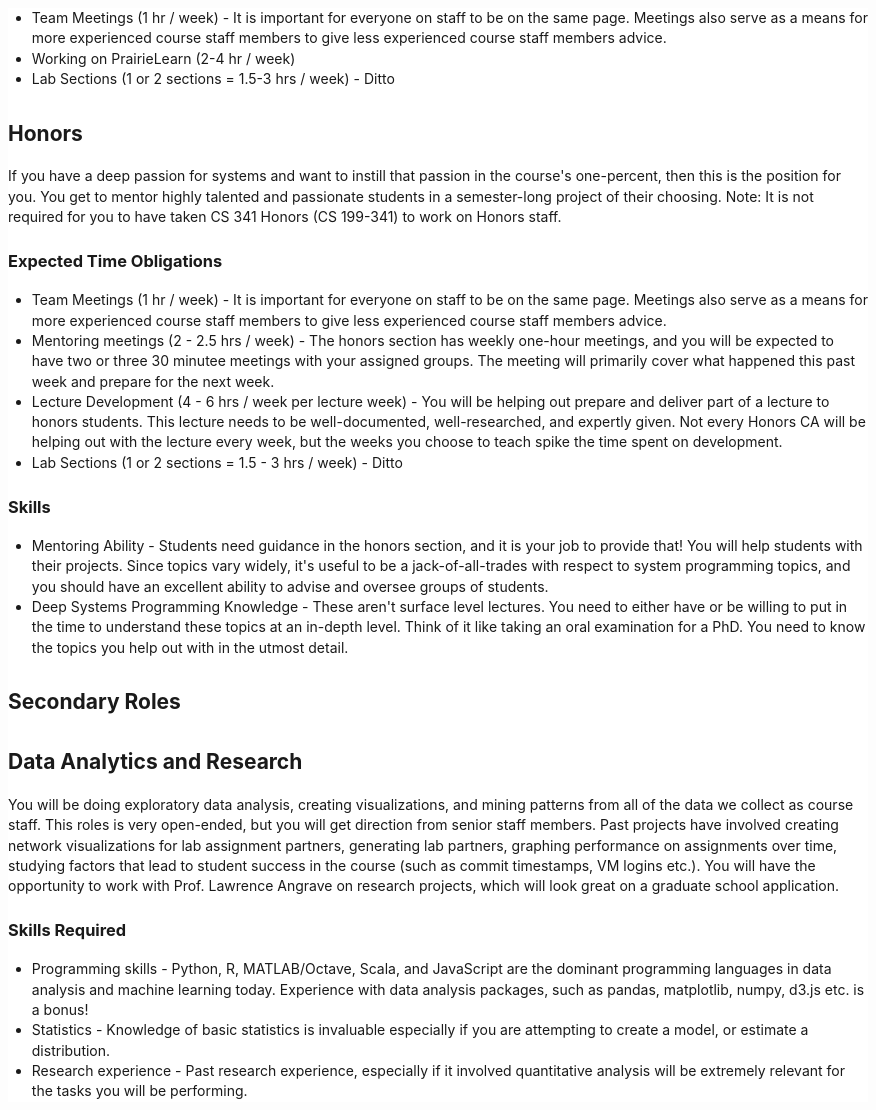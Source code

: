 * Team Meetings (1 hr / week) - It is important for everyone on staff to be on the same page. Meetings also serve as a means for more experienced course staff members to give less experienced course staff members advice.
* Working on PrairieLearn (2-4 hr / week)
* Lab Sections (1 or 2 sections = 1.5-3 hrs / week) - Ditto

## Honors

If you have a deep passion for systems and want to instill that passion in the course's one-percent, then this is the position for you. You get to mentor highly talented and passionate students in a semester-long project of their choosing. Note: It is not required for you to have taken CS 341 Honors (CS 199-341) to work on Honors staff.

### Expected Time Obligations

* Team Meetings (1 hr / week) - It is important for everyone on staff to be on the same page. Meetings also serve as a means for more experienced course staff members to give less experienced course staff members advice.
* Mentoring meetings (2 - 2.5 hrs / week) - The honors section has weekly one-hour meetings, and you will be expected to have two or three 30 minutee meetings with your assigned groups. The meeting will primarily cover what happened this past week and prepare for the next week.
* Lecture Development (4 - 6 hrs / week per lecture week) - You will be helping out prepare and deliver part of a lecture to honors students. This lecture needs to be well-documented, well-researched, and expertly given. Not every Honors CA will be helping out with the lecture every week, but the weeks you choose to teach spike the time spent on development.
* Lab Sections (1 or 2 sections = 1.5 - 3 hrs / week) - Ditto

### Skills

* Mentoring Ability - Students need guidance in the honors section, and it is your job to provide that! You will help students with their projects. Since topics vary widely, it's useful to be a jack-of-all-trades with respect to system programming topics, and you should have an excellent ability to advise and oversee groups of students.
* Deep Systems Programming Knowledge - These aren't surface level lectures. You need to either have or be willing to put in the time to understand these topics at an in-depth level. Think of it like taking an oral examination for a PhD. You need to know the topics you help out with in the utmost detail.

## Secondary Roles

## Data Analytics and Research
You will be doing exploratory data analysis, creating visualizations, and mining patterns from all of the data we collect as course staff. This roles is very open-ended, but you will get direction from senior staff members. Past projects have involved creating network visualizations for lab assignment partners, generating lab partners, graphing performance on assignments over time, studying factors that lead to student success in the course (such as commit timestamps, VM logins etc.). You will have the opportunity to work with Prof. Lawrence Angrave on research projects, which will look great on a graduate school application.

### Skills Required
* Programming skills - Python, R, MATLAB/Octave, Scala, and JavaScript are the dominant programming languages in data analysis and machine learning today. Experience with data analysis packages, such as pandas, matplotlib, numpy, d3.js etc. is a bonus!
* Statistics - Knowledge of basic statistics is invaluable especially if you are attempting to create a model, or estimate a distribution.
* Research experience - Past research experience, especially if it involved quantitative analysis will be extremely relevant for the tasks you will be performing.

